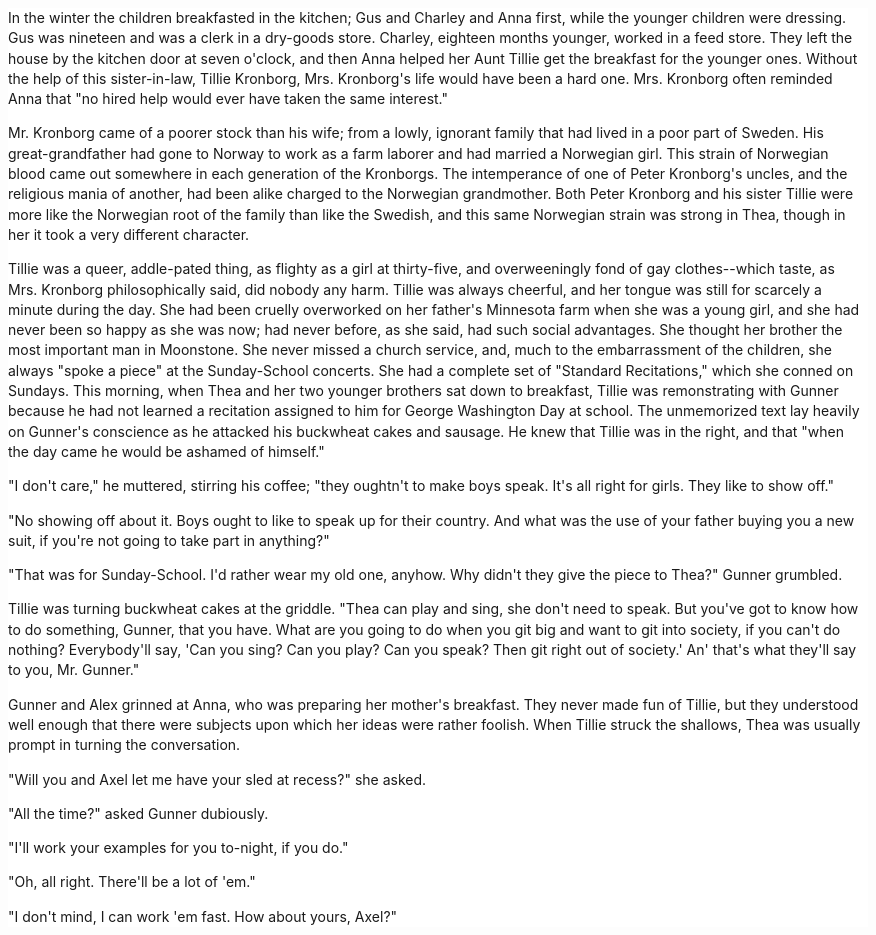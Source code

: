 In the winter the children breakfasted in the kitchen; Gus and Charley and Anna first, while the younger children were dressing. Gus was nineteen and was a clerk in a dry-goods store. Charley, eighteen months younger, worked in a feed store. They left the house by the kitchen door at seven o'clock, and then Anna helped her Aunt Tillie get the breakfast for the younger ones. Without the help of this sister-in-law, Tillie Kronborg, Mrs. Kronborg's life would have been a hard one. Mrs. Kronborg often reminded Anna that "no hired help would ever have taken the same interest." 

Mr. Kronborg came of a poorer stock than his wife; from a lowly, ignorant family that had lived in a poor part of Sweden. His great-grandfather had gone to Norway to work as a farm laborer and had married a Norwegian girl. This strain of Norwegian blood came out somewhere in each generation of the Kronborgs. The intemperance of one of Peter Kronborg's uncles, and the religious mania of another, had been alike charged to the Norwegian grandmother. Both Peter Kronborg and his sister Tillie were more like the Norwegian root of the family than like the Swedish, and this same Norwegian strain was strong in Thea, though in her it took a very different character. 

Tillie was a queer, addle-pated thing, as flighty as a girl at thirty-five, and overweeningly fond of gay clothes--which taste, as Mrs. Kronborg philosophically said, did nobody any harm. Tillie was always cheerful, and her tongue was still for scarcely a minute during the day. She had been cruelly overworked on her father's Minnesota farm when she was a young girl, and she had never been so happy as she was now; had never before, as she said, had such social advantages. She thought her brother the most important man in Moonstone. She never missed a church service, and, much to the embarrassment of the children, she always "spoke a piece" at the Sunday-School concerts. She had a complete set of "Standard Recitations," which she conned on Sundays. This morning, when Thea and her two younger brothers sat down to breakfast, Tillie was remonstrating with Gunner because he had not learned a recitation assigned to him for George Washington Day at school. The unmemorized text lay heavily on Gunner's conscience as he attacked his buckwheat cakes and sausage. He knew that Tillie was in the right, and that "when the day came he would be ashamed of himself." 

"I don't care," he muttered, stirring his coffee; "they oughtn't to make boys speak. It's all right for girls. They like to show off." 

"No showing off about it. Boys ought to like to speak up for their country. And what was the use of your father buying you a new suit, if you're not going to take part in anything?" 

"That was for Sunday-School. I'd rather wear my old one, anyhow. Why didn't they give the piece to Thea?" Gunner grumbled. 

Tillie was turning buckwheat cakes at the griddle. "Thea can play and sing, she don't need to speak. But you've got to know how to do something, Gunner, that you have. What are you going to do when you git big and want to git into society, if you can't do nothing? Everybody'll say, 'Can you sing? Can you play? Can you speak? Then git right out of society.' An' that's what they'll say to you, Mr. Gunner." 

Gunner and Alex grinned at Anna, who was preparing her mother's breakfast. They never made fun of Tillie, but they understood well enough that there were subjects upon which her ideas were rather foolish. When Tillie struck the shallows, Thea was usually prompt in turning the conversation. 

"Will you and Axel let me have your sled at recess?" she asked. 

"All the time?" asked Gunner dubiously. 

"I'll work your examples for you to-night, if you do." 

"Oh, all right. There'll be a lot of 'em." 

"I don't mind, I can work 'em fast. How about yours, Axel?" 
